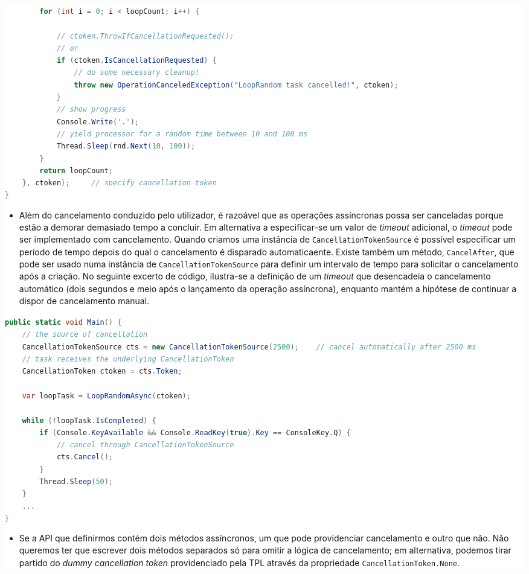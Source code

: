 ```C#
		for (int i = 0; i < loopCount; i++) {
				
			// ctoken.ThrowIfCancellationRequested();
			// or
			if (ctoken.IsCancellationRequested) {
				// do some necessary cleanup!
				throw new OperationCanceledException("LoopRandom task cancelled!", ctoken);
			}
			// show progress
			Console.Write('.');
			// yield processor for a random time between 10 and 100 ms 				
			Thread.Sleep(rnd.Next(10, 100));
		}
		return loopCount;
	}, ctoken);		// specify cancellation token
}
```

- Além do cancelamento conduzido pelo utilizador, é razoável que as operações assíncronas possa ser canceladas porque estão a demorar demasiado tempo a concluir. Em alternativa a especificar-se um valor de _timeout_ adicional, o _timeout_ pode ser implementado com cancelamento. Quando criamos uma instância de `CancellationTokenSource` é possível especificar um período de tempo depois do qual o cancelamento é disparado automaticaente. Existe também um método, `CancelAfter`, que pode ser usado numa instância de `CancellationTokenSource` para definir um intervalo de tempo para solicitar o cancelamento após a criação. No seguinte excerto de código, ilustra-se a definição de um _timeout_ que desencadeia o cancelamento automático (dois segundos e meio após o lançamento da operação assíncrona), enquanto mantém a hipótese de continuar a dispor de cancelamento manual.

```C#
public static void Main() {
	// the source of cancellation
	CancellationTokenSource cts = new CancellationTokenSource(2500);	// cancel automatically after 2500 ms
	// task receives the underlying CancellationToken
	CancellationToken ctoken = cts.Token;
				
	var loopTask = LoopRandomAsync(ctoken);
		
	while (!loopTask.IsCompleted) {
		if (Console.KeyAvailable && Console.ReadKey(true).Key == ConsoleKey.Q) {
			// cancel through CancellationTokenSource
			cts.Cancel();
		}
		Thread.Sleep(50);
	}
	...
}
```

- Se a API que definirmos contém dois métodos assíncronos, um que pode providenciar cancelamento e outro que não. Não queremos ter que escrever dois métodos separados só para omitir a lógica de cancelamento; em alternativa, podemos tirar partido do _dummy cancellation token_ providenciado pela TPL através da propriedade `CancellationToken.None`.
  